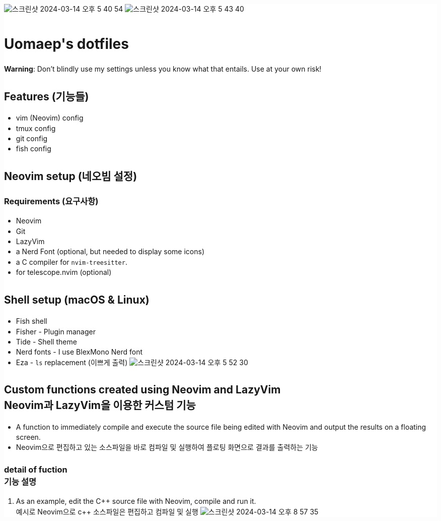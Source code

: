 <img width="1186" alt="스크린샷 2024-03-14 오후 5 40 54" src="https://github.com/uomaep/dotfiles/assets/114221785/1cfe9d57-31d9-4223-8e2c-1b28d3d8820b">

<img width="1186" alt="스크린샷 2024-03-14 오후 5 43 40" src="https://github.com/uomaep/dotfiles/assets/114221785/f438337b-3251-4ada-bdd0-f8a96352ca2e">

# Uomaep's dotfiles

**Warning**: Don’t blindly use my settings unless you know what that entails. Use at your own risk!

## Features (기능들)

- vim (Neovim) config
- tmux config
- git config
- fish config

## Neovim setup (네오빔 설정)

### Requirements (요구사항)

- Neovim
- Git
- LazyVim
- a Nerd Font (optional, but needed to display some icons)
- a C compiler for `nvim-treesitter`.
- for telescope.nvim (optional)

## Shell setup (macOS & Linux)

- Fish shell
- Fisher - Plugin manager
- Tide - Shell theme
- Nerd fonts - I use BlexMono Nerd font
- Eza - `ls` replacement (이쁘게 출력)
  <img width="1186" alt="스크린샷 2024-03-14 오후 5 52 30" src="https://github.com/uomaep/dotfiles/assets/114221785/7e573967-532d-4cae-8d87-526213b03210">

## Custom functions created using Neovim and LazyVim<br>Neovim과 LazyVim을 이용한 커스텀 기능

- A function to immediately compile and execute the source file being edited with Neovim and output the results on a floating screen.
- Neovim으로 편집하고 있는 소스파일을 바로 컴파일 및 실행하여 플로팅 화면으로 결과를 출력하는 기능

### detail of fuction<br>기능 설명

1. As an example, edit the C++ source file with Neovim, compile and run it.<br>예시로 Neovim으로 c++ 소스파일은 편집하고 컴파일 및 실행
   <img width="1256" alt="스크린샷 2024-03-14 오후 8 57 35" src="https://github.com/uomaep/dotfiles/assets/114221785/abc1b745-7332-48f7-9206-3d5f0b9a4606">

